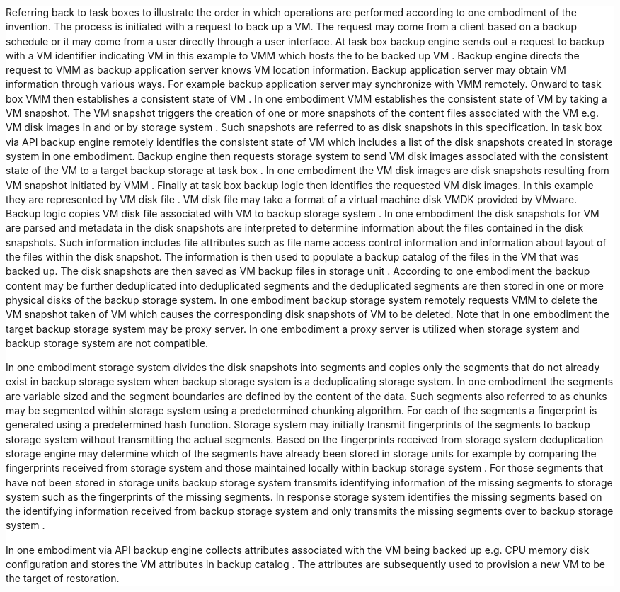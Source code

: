 Referring back to task boxes to illustrate the order in which operations are performed according to one embodiment of the invention. The process is initiated with a request to back up a VM. The request may come from a client based on a backup schedule or it may come from a user directly through a user interface. At task box backup engine sends out a request to backup with a VM identifier indicating VM in this example to VMM which hosts the to be backed up VM . Backup engine directs the request to VMM as backup application server knows VM location information. Backup application server may obtain VM information through various ways. For example backup application server may synchronize with VMM remotely. Onward to task box VMM then establishes a consistent state of VM . In one embodiment VMM establishes the consistent state of VM by taking a VM snapshot. The VM snapshot triggers the creation of one or more snapshots of the content files associated with the VM e.g. VM disk images in and or by storage system . Such snapshots are referred to as disk snapshots in this specification. In task box via API backup engine remotely identifies the consistent state of VM which includes a list of the disk snapshots created in storage system in one embodiment. Backup engine then requests storage system to send VM disk images associated with the consistent state of the VM to a target backup storage at task box . In one embodiment the VM disk images are disk snapshots resulting from VM snapshot initiated by VMM . Finally at task box backup logic then identifies the requested VM disk images. In this example they are represented by VM disk file . VM disk file may take a format of a virtual machine disk VMDK provided by VMware. Backup logic copies VM disk file associated with VM to backup storage system . In one embodiment the disk snapshots for VM are parsed and metadata in the disk snapshots are interpreted to determine information about the files contained in the disk snapshots. Such information includes file attributes such as file name access control information and information about layout of the files within the disk snapshot. The information is then used to populate a backup catalog of the files in the VM that was backed up. The disk snapshots are then saved as VM backup files in storage unit . According to one embodiment the backup content may be further deduplicated into deduplicated segments and the deduplicated segments are then stored in one or more physical disks of the backup storage system. In one embodiment backup storage system remotely requests VMM to delete the VM snapshot taken of VM which causes the corresponding disk snapshots of VM to be deleted. Note that in one embodiment the target backup storage system may be proxy server. In one embodiment a proxy server is utilized when storage system and backup storage system are not compatible.

In one embodiment storage system divides the disk snapshots into segments and copies only the segments that do not already exist in backup storage system when backup storage system is a deduplicating storage system. In one embodiment the segments are variable sized and the segment boundaries are defined by the content of the data. Such segments also referred to as chunks may be segmented within storage system using a predetermined chunking algorithm. For each of the segments a fingerprint is generated using a predetermined hash function. Storage system may initially transmit fingerprints of the segments to backup storage system without transmitting the actual segments. Based on the fingerprints received from storage system deduplication storage engine may determine which of the segments have already been stored in storage units for example by comparing the fingerprints received from storage system and those maintained locally within backup storage system . For those segments that have not been stored in storage units backup storage system transmits identifying information of the missing segments to storage system such as the fingerprints of the missing segments. In response storage system identifies the missing segments based on the identifying information received from backup storage system and only transmits the missing segments over to backup storage system .

In one embodiment via API backup engine collects attributes associated with the VM being backed up e.g. CPU memory disk configuration and stores the VM attributes in backup catalog . The attributes are subsequently used to provision a new VM to be the target of restoration.
